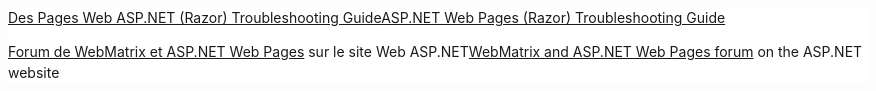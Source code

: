 [<span data-ttu-id="4cf60-194">Des Pages Web ASP.NET (Razor) Troubleshooting Guide</span><span class="sxs-lookup"><span data-stu-id="4cf60-194">ASP.NET Web Pages (Razor) Troubleshooting Guide</span></span>](https://go.microsoft.com/fwlink/?LinkId=253001)

<span data-ttu-id="4cf60-195">[Forum de WebMatrix et ASP.NET Web Pages](https://forums.asp.net/1224.aspx/1?WebMatrix) sur le site Web ASP.NET</span><span class="sxs-lookup"><span data-stu-id="4cf60-195">[WebMatrix and ASP.NET Web Pages forum](https://forums.asp.net/1224.aspx/1?WebMatrix) on the ASP.NET website</span></span>
